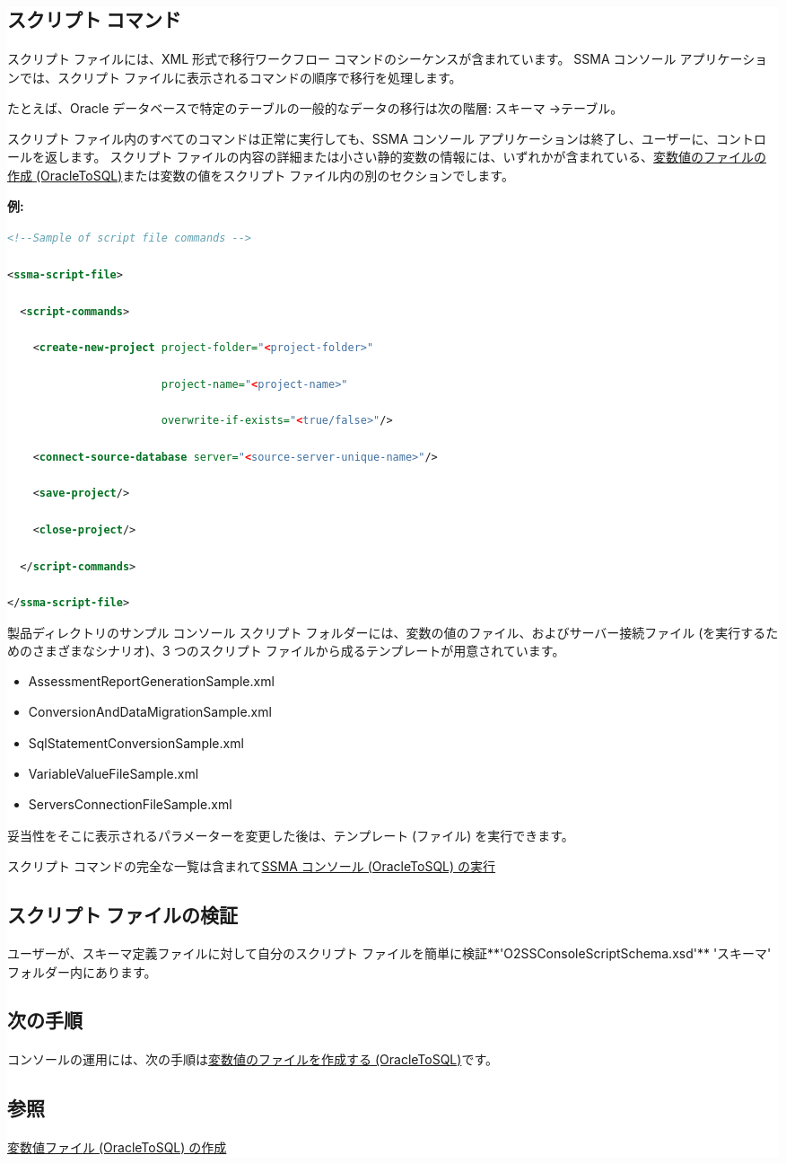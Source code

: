 ## <a name="script-commands"></a>スクリプト コマンド  
スクリプト ファイルには、XML 形式で移行ワークフロー コマンドのシーケンスが含まれています。 SSMA コンソール アプリケーションでは、スクリプト ファイルに表示されるコマンドの順序で移行を処理します。  
  
たとえば、Oracle データベースで特定のテーブルの一般的なデータの移行は次の階層: スキーマ -&gt;テーブル。  
  
スクリプト ファイル内のすべてのコマンドは正常に実行しても、SSMA コンソール アプリケーションは終了し、ユーザーに、コントロールを返します。 スクリプト ファイルの内容の詳細または小さい静的変数の情報には、いずれかが含まれている、[変数値のファイルの作成 &#40;OracleToSQL&#41;](../../ssma/oracle/creating-variable-value-files-oracletosql.md)または変数の値をスクリプト ファイル内の別のセクションでします。  
  
**例:**  
  
```xml  
<!--Sample of script file commands -->  
  
<ssma-script-file>  
  
  <script-commands>  
  
    <create-new-project project-folder="<project-folder>"  
  
                        project-name="<project-name>"  
  
                        overwrite-if-exists="<true/false>"/>  
  
    <connect-source-database server="<source-server-unique-name>"/>  
  
    <save-project/>  
  
    <close-project/>  
  
  </script-commands>  
  
</ssma-script-file>  
```  
製品ディレクトリのサンプル コンソール スクリプト フォルダーには、変数の値のファイル、およびサーバー接続ファイル (を実行するためのさまざまなシナリオ)、3 つのスクリプト ファイルから成るテンプレートが用意されています。  
  
-   AssessmentReportGenerationSample.xml  
  
-   ConversionAndDataMigrationSample.xml  
  
-   SqlStatementConversionSample.xml  
  
-   VariableValueFileSample.xml  
  
-   ServersConnectionFileSample.xml  
  
妥当性をそこに表示されるパラメーターを変更した後は、テンプレート (ファイル) を実行できます。  
  
スクリプト コマンドの完全な一覧は含まれて[SSMA コンソール &#40;OracleToSQL&#41; の実行](../../ssma/oracle/executing-the-ssma-console-oracletosql.md)  
  
## <a name="script-file-validation"></a>スクリプト ファイルの検証  
ユーザーが、スキーマ定義ファイルに対して自分のスクリプト ファイルを簡単に検証**'O2SSConsoleScriptSchema.xsd'** 'スキーマ' フォルダー内にあります。  
  
## <a name="next-step"></a>次の手順  
コンソールの運用には、次の手順は[変数値のファイルを作成する &#40;OracleToSQL&#41;](../../ssma/oracle/creating-variable-value-files-oracletosql.md)です。  
  
## <a name="see-also"></a>参照  
[変数値ファイル &#40;OracleToSQL&#41; の作成](../../ssma/oracle/creating-variable-value-files-oracletosql.md)  
  
